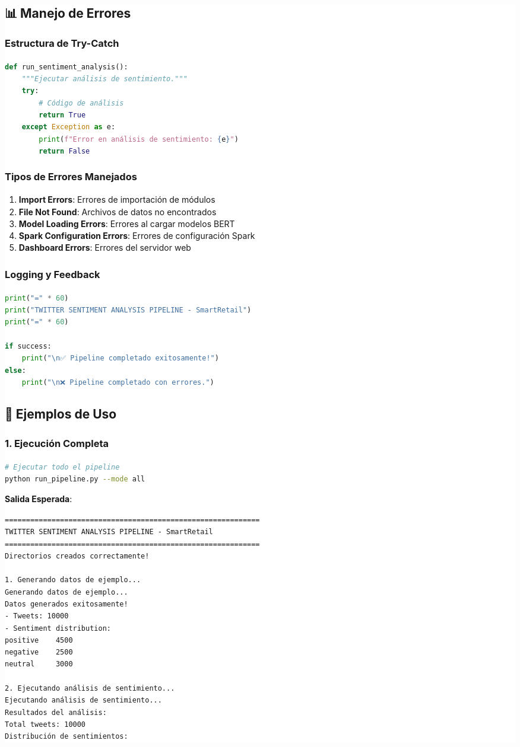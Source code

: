 ## 📊 Manejo de Errores

### Estructura de Try-Catch
```python
def run_sentiment_analysis():
    """Ejecutar análisis de sentimiento."""
    try:
        # Código de análisis
        return True
    except Exception as e:
        print(f"Error en análisis de sentimiento: {e}")
        return False
```

### Tipos de Errores Manejados

1. **Import Errors**: Errores de importación de módulos
2. **File Not Found**: Archivos de datos no encontrados
3. **Model Loading Errors**: Errores al cargar modelos BERT
4. **Spark Configuration Errors**: Errores de configuración Spark
5. **Dashboard Errors**: Errores del servidor web

### Logging y Feedback
```python
print("=" * 60)
print("TWITTER SENTIMENT ANALYSIS PIPELINE - SmartRetail")
print("=" * 60)

if success:
    print("\n✅ Pipeline completado exitosamente!")
else:
    print("\n❌ Pipeline completado con errores.")
```

## 🚀 Ejemplos de Uso

### 1. **Ejecución Completa**
```bash
# Ejecutar todo el pipeline
python run_pipeline.py --mode all
```

**Salida Esperada**:
```
============================================================
TWITTER SENTIMENT ANALYSIS PIPELINE - SmartRetail
============================================================
Directorios creados correctamente!

1. Generando datos de ejemplo...
Generando datos de ejemplo...
Datos generados exitosamente!
- Tweets: 10000
- Sentiment distribution:
positive    4500
negative    2500
neutral     3000

2. Ejecutando análisis de sentimiento...
Ejecutando análisis de sentimiento...
Resultados del análisis:
Total tweets: 10000
Distribución de sentimientos:
```